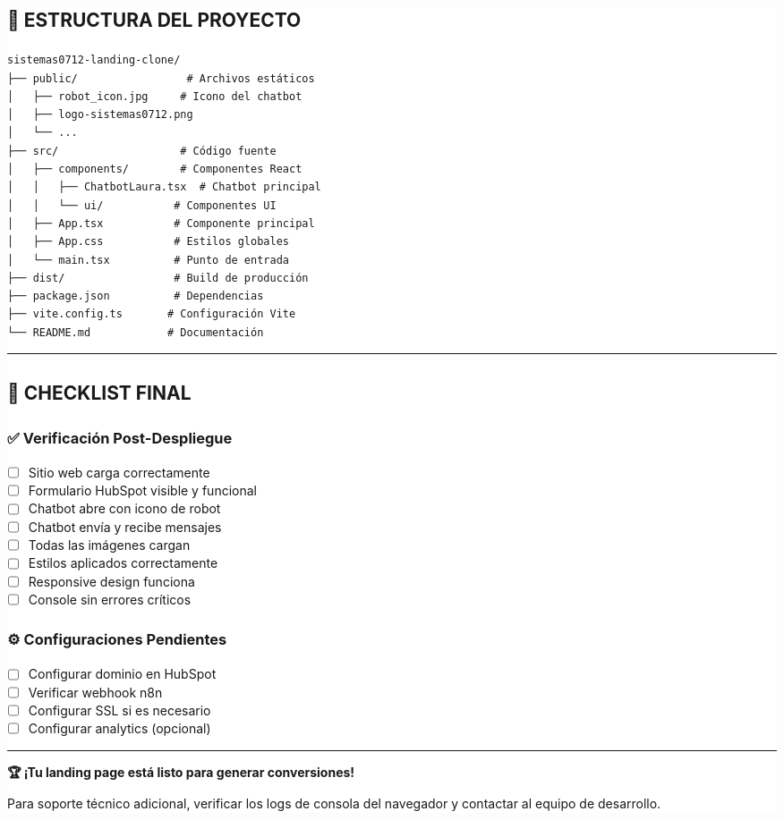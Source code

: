 
## 📁 **ESTRUCTURA DEL PROYECTO**

```
sistemas0712-landing-clone/
├── public/                 # Archivos estáticos
│   ├── robot_icon.jpg     # Icono del chatbot
│   ├── logo-sistemas0712.png
│   └── ...
├── src/                   # Código fuente
│   ├── components/        # Componentes React
│   │   ├── ChatbotLaura.tsx  # Chatbot principal
│   │   └── ui/           # Componentes UI
│   ├── App.tsx           # Componente principal
│   ├── App.css           # Estilos globales
│   └── main.tsx          # Punto de entrada
├── dist/                 # Build de producción
├── package.json          # Dependencias
├── vite.config.ts       # Configuración Vite
└── README.md            # Documentación
```

---

## 🎯 **CHECKLIST FINAL**

### **✅ Verificación Post-Despliegue**
- [ ] Sitio web carga correctamente
- [ ] Formulario HubSpot visible y funcional
- [ ] Chatbot abre con icono de robot
- [ ] Chatbot envía y recibe mensajes
- [ ] Todas las imágenes cargan
- [ ] Estilos aplicados correctamente
- [ ] Responsive design funciona
- [ ] Console sin errores críticos

### **⚙️ Configuraciones Pendientes**
- [ ] Configurar dominio en HubSpot
- [ ] Verificar webhook n8n
- [ ] Configurar SSL si es necesario
- [ ] Configurar analytics (opcional)

---

**🏆 ¡Tu landing page está listo para generar conversiones!**

Para soporte técnico adicional, verificar los logs de consola del navegador y contactar al equipo de desarrollo.